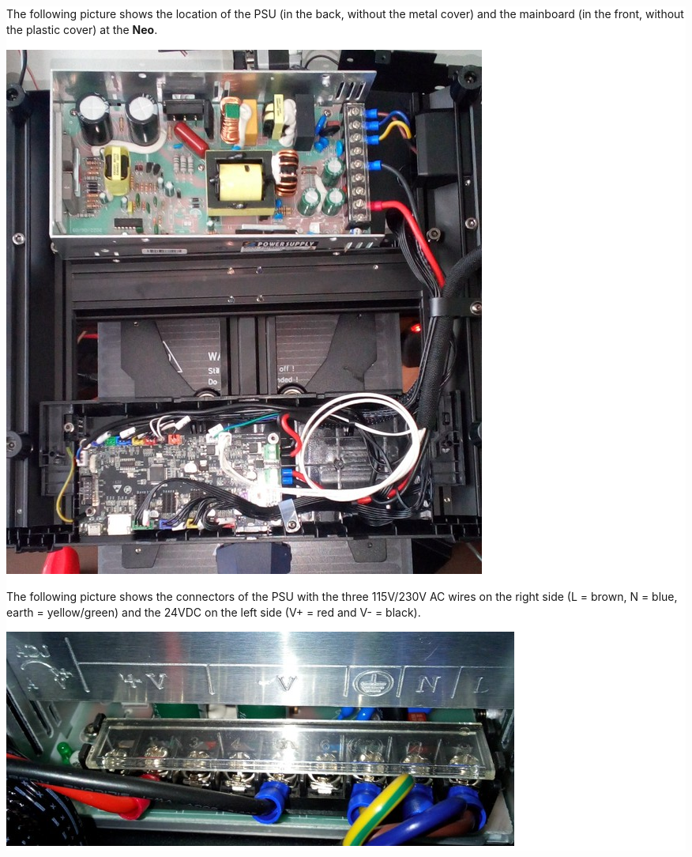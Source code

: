 The following picture shows the location of the PSU (in the back, without the metal cover) and the mainboard (in the front, without the plastic cover) at the **Neo**.  

![Location PSU](../assets/images/neo_underside_mb-psu_web.jpg)  
  
The following picture shows the connectors of the PSU with the three 115V/230V AC wires on the right side (L = brown, N = blue, earth = yellow/green) and the 24VDC on the left side (V+ = red and V- = black).  

![Connectors PSU](../assets/images/psu_connectors_web.jpg)  
